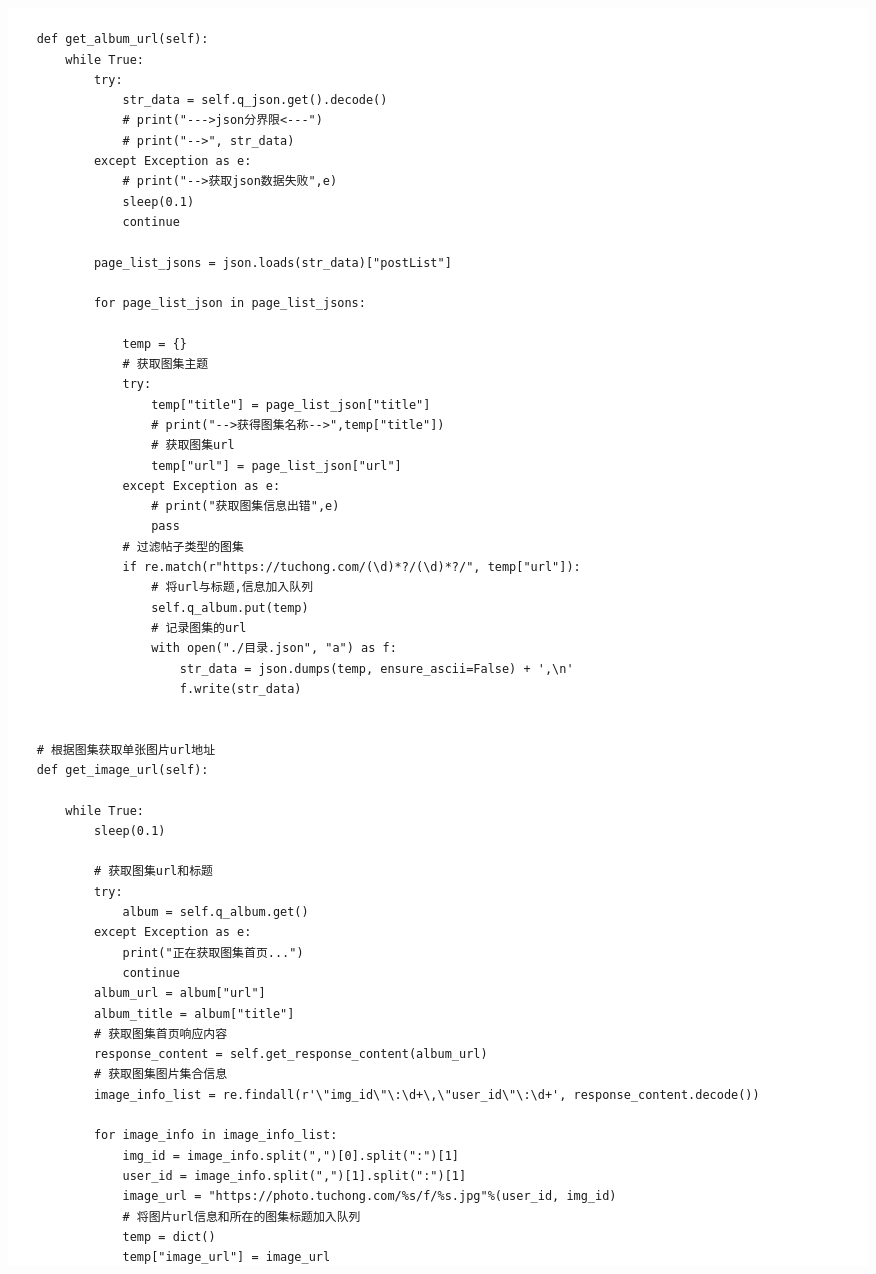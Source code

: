 ```

	def get_album_url(self):
		while True:
			try:
				str_data = self.q_json.get().decode()
				# print("--->json分界限<---")
				# print("-->", str_data)
			except Exception as e:
				# print("-->获取json数据失败",e)
				sleep(0.1)
				continue

			page_list_jsons = json.loads(str_data)["postList"]

			for page_list_json in page_list_jsons:

				temp = {}
				# 获取图集主题
				try:
					temp["title"] = page_list_json["title"]
					# print("-->获得图集名称-->",temp["title"])
					# 获取图集url
					temp["url"] = page_list_json["url"]
				except Exception as e:
					# print("获取图集信息出错",e)
					pass
				# 过滤帖子类型的图集
				if re.match(r"https://tuchong.com/(\d)*?/(\d)*?/", temp["url"]):
					# 将url与标题,信息加入队列
					self.q_album.put(temp)
					# 记录图集的url
					with open("./目录.json", "a") as f:
						str_data = json.dumps(temp, ensure_ascii=False) + ',\n'
						f.write(str_data)


	# 根据图集获取单张图片url地址
	def get_image_url(self):

		while True:
			sleep(0.1)

			# 获取图集url和标题
			try:
				album = self.q_album.get()
			except Exception as e:
				print("正在获取图集首页...")
				continue
			album_url = album["url"]
			album_title = album["title"]
			# 获取图集首页响应内容
			response_content = self.get_response_content(album_url)
			# 获取图集图片集合信息
			image_info_list = re.findall(r'\"img_id\"\:\d+\,\"user_id\"\:\d+', response_content.decode())

			for image_info in image_info_list:
				img_id = image_info.split(",")[0].split(":")[1]
				user_id = image_info.split(",")[1].split(":")[1]
				image_url = "https://photo.tuchong.com/%s/f/%s.jpg"%(user_id, img_id)
				# 将图片url信息和所在的图集标题加入队列
				temp = dict()
				temp["image_url"] = image_url
```